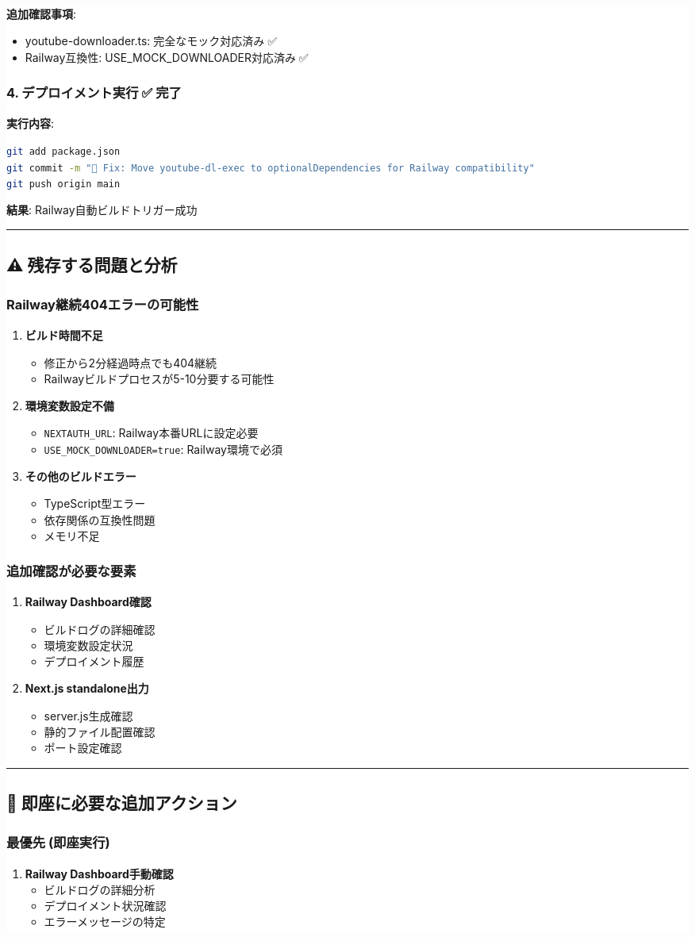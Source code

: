 **追加確認事項**:
- youtube-downloader.ts: 完全なモック対応済み ✅
- Railway互換性: USE_MOCK_DOWNLOADER対応済み ✅

### 4. デプロイメント実行 ✅ **完了**

**実行内容**:
```bash
git add package.json
git commit -m "🚨 Fix: Move youtube-dl-exec to optionalDependencies for Railway compatibility"
git push origin main
```

**結果**: Railway自動ビルドトリガー成功

---

## ⚠️ 残存する問題と分析

### Railway継続404エラーの可能性

1. **ビルド時間不足**
   - 修正から2分経過時点でも404継続
   - Railwayビルドプロセスが5-10分要する可能性

2. **環境変数設定不備**
   - `NEXTAUTH_URL`: Railway本番URLに設定必要
   - `USE_MOCK_DOWNLOADER=true`: Railway環境で必須

3. **その他のビルドエラー**
   - TypeScript型エラー
   - 依存関係の互換性問題
   - メモリ不足

### 追加確認が必要な要素

1. **Railway Dashboard確認**
   - ビルドログの詳細確認
   - 環境変数設定状況
   - デプロイメント履歴

2. **Next.js standalone出力**
   - server.js生成確認
   - 静的ファイル配置確認
   - ポート設定確認

---

## 🎯 即座に必要な追加アクション

### 最優先 (即座実行)

1. **Railway Dashboard手動確認**
   - ビルドログの詳細分析
   - デプロイメント状況確認
   - エラーメッセージの特定
